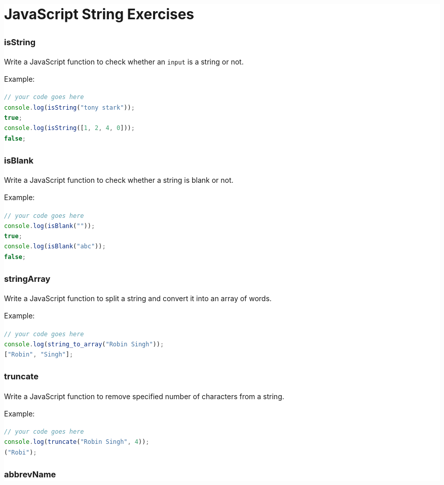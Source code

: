 # JavaScript String Exercises

### isString

Write a JavaScript function to check whether an `input` is a string or not.

Example:

```js
// your code goes here
console.log(isString("tony stark"));
true;
console.log(isString([1, 2, 4, 0]));
false;
```

### isBlank

Write a JavaScript function to check whether a string is blank or not.

Example:

```js
// your code goes here
console.log(isBlank(""));
true;
console.log(isBlank("abc"));
false;
```

### stringArray

Write a JavaScript function to split a string and convert it into an array of words.

Example:

```js
// your code goes here
console.log(string_to_array("Robin Singh"));
["Robin", "Singh"];
```

### truncate

Write a JavaScript function to remove specified number of characters from a string.

Example:

```js
// your code goes here
console.log(truncate("Robin Singh", 4));
("Robi");
```

### abbrevName
